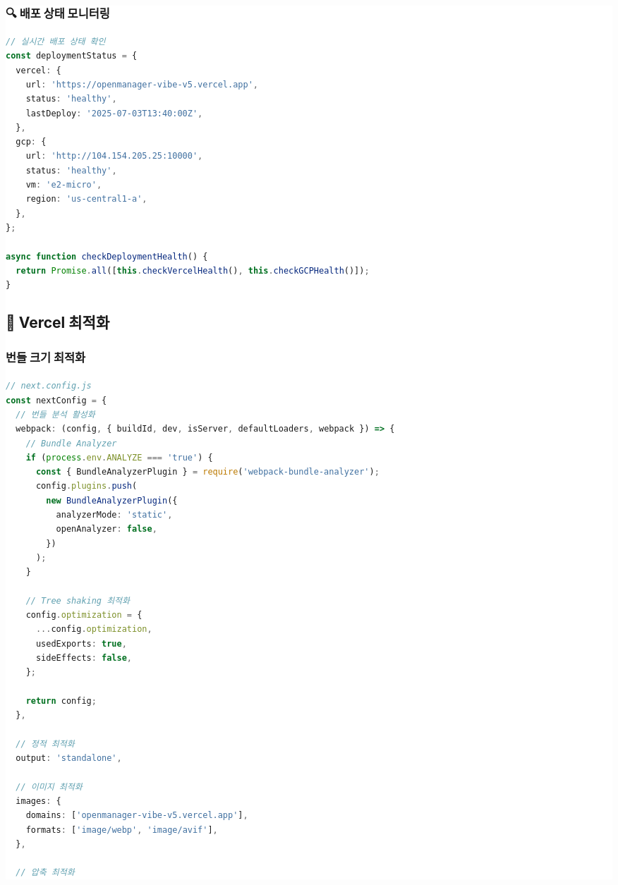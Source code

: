 ### 🔍 **배포 상태 모니터링**

```typescript
// 실시간 배포 상태 확인
const deploymentStatus = {
  vercel: {
    url: 'https://openmanager-vibe-v5.vercel.app',
    status: 'healthy',
    lastDeploy: '2025-07-03T13:40:00Z',
  },
  gcp: {
    url: 'http://104.154.205.25:10000',
    status: 'healthy',
    vm: 'e2-micro',
    region: 'us-central1-a',
  },
};

async function checkDeploymentHealth() {
  return Promise.all([this.checkVercelHealth(), this.checkGCPHealth()]);
}
```

## 🔧 **Vercel 최적화**

### **번들 크기 최적화**

```typescript
// next.config.js
const nextConfig = {
  // 번들 분석 활성화
  webpack: (config, { buildId, dev, isServer, defaultLoaders, webpack }) => {
    // Bundle Analyzer
    if (process.env.ANALYZE === 'true') {
      const { BundleAnalyzerPlugin } = require('webpack-bundle-analyzer');
      config.plugins.push(
        new BundleAnalyzerPlugin({
          analyzerMode: 'static',
          openAnalyzer: false,
        })
      );
    }

    // Tree shaking 최적화
    config.optimization = {
      ...config.optimization,
      usedExports: true,
      sideEffects: false,
    };

    return config;
  },

  // 정적 최적화
  output: 'standalone',

  // 이미지 최적화
  images: {
    domains: ['openmanager-vibe-v5.vercel.app'],
    formats: ['image/webp', 'image/avif'],
  },

  // 압축 최적화
```
